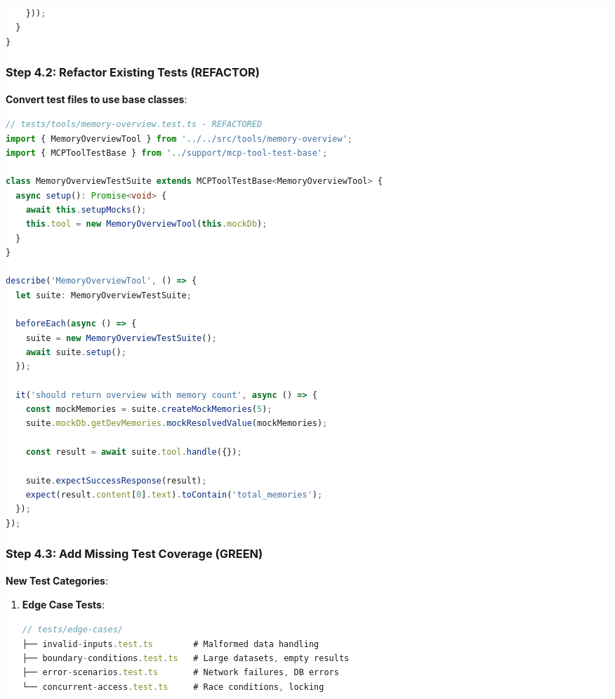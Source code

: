 ```typescript
    }));
  }
}
```

### Step 4.2: Refactor Existing Tests (REFACTOR)
**Convert test files to use base classes**:

```typescript
// tests/tools/memory-overview.test.ts - REFACTORED
import { MemoryOverviewTool } from '../../src/tools/memory-overview';
import { MCPToolTestBase } from '../support/mcp-tool-test-base';

class MemoryOverviewTestSuite extends MCPToolTestBase<MemoryOverviewTool> {
  async setup(): Promise<void> {
    await this.setupMocks();
    this.tool = new MemoryOverviewTool(this.mockDb);
  }
}

describe('MemoryOverviewTool', () => {
  let suite: MemoryOverviewTestSuite;

  beforeEach(async () => {
    suite = new MemoryOverviewTestSuite();
    await suite.setup();
  });

  it('should return overview with memory count', async () => {
    const mockMemories = suite.createMockMemories(5);
    suite.mockDb.getDevMemories.mockResolvedValue(mockMemories);
    
    const result = await suite.tool.handle({});
    
    suite.expectSuccessResponse(result);
    expect(result.content[0].text).toContain('total_memories');
  });
});
```

### Step 4.3: Add Missing Test Coverage (GREEN)
**New Test Categories**:

1. **Edge Case Tests**:
   ```typescript
   // tests/edge-cases/
   ├── invalid-inputs.test.ts        # Malformed data handling
   ├── boundary-conditions.test.ts   # Large datasets, empty results
   ├── error-scenarios.test.ts       # Network failures, DB errors
   └── concurrent-access.test.ts     # Race conditions, locking
   ```
